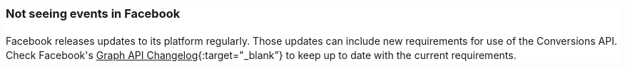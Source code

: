 ### Not seeing events in Facebook

Facebook releases updates to its platform regularly. Those updates can include new requirements for use of the Conversions API. Check Facebook's [Graph API Changelog](https://developers.facebook.com/docs/graph-api/changelog){:target="_blank”}  to keep up to date with the current requirements. 

